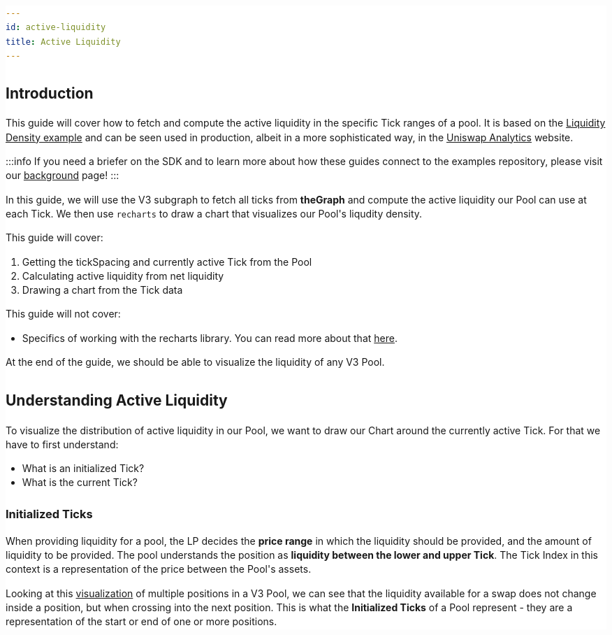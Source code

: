 ```yaml
---
id: active-liquidity
title: Active Liquidity
---
```


## Introduction

This guide will cover how to fetch and compute the active liquidity in the specific Tick ranges of a pool. It is based on the [Liquidity Density example](https://github.com/Uniswap/examples/tree/main/v3-sdk/liquidity-density) and can be seen used in production, albeit in a more sophisticated way, in the [Uniswap Analytics](https://info.uniswap.org/#/pools) website.

:::info
If you need a briefer on the SDK and to learn more about how these guides connect to the examples repository, please visit our [background](./01-background.md) page!
:::

In this guide, we will use the V3 subgraph to fetch all ticks from **theGraph** and compute the active liquidity our Pool can use at each Tick. We then use `recharts` to draw a chart that visualizes our Pool's liqudity density.

This guide will cover:

1. Getting the tickSpacing and currently active Tick from the Pool
2. Calculating active liquidity from net liquidity
3. Drawing a chart from the Tick data

This guide will not cover:

- Specifics of working with the recharts library. You can read more about that [here](https://recharts.org/en-US/).

At the end of the guide, we should be able to visualize the liquidity of any V3 Pool.

## Understanding Active Liquidity

To visualize the distribution of active liquidity in our Pool, we want to draw our Chart around the currently active Tick. For that we have to first understand:

- What is an initialized Tick?
- What is the current Tick?

### Initialized Ticks

When providing liquidity for a pool, the LP decides the **price range** in which the liquidity should be provided, and the amount of liquidity to be provided.
The pool understands the position as **liquidity between the lower and upper Tick**. The Tick Index in this context is a representation of the price between the Pool's assets.

Looking at this [visualization](https://www.desmos.com/calculator/oduetjzfp4) of multiple positions in a V3 Pool, we can see that the liquidity available for a swap does not change inside a position, but when crossing into the next position.
This is what the **Initialized Ticks** of a Pool represent - they are a representation of the start or end of one or more positions.
